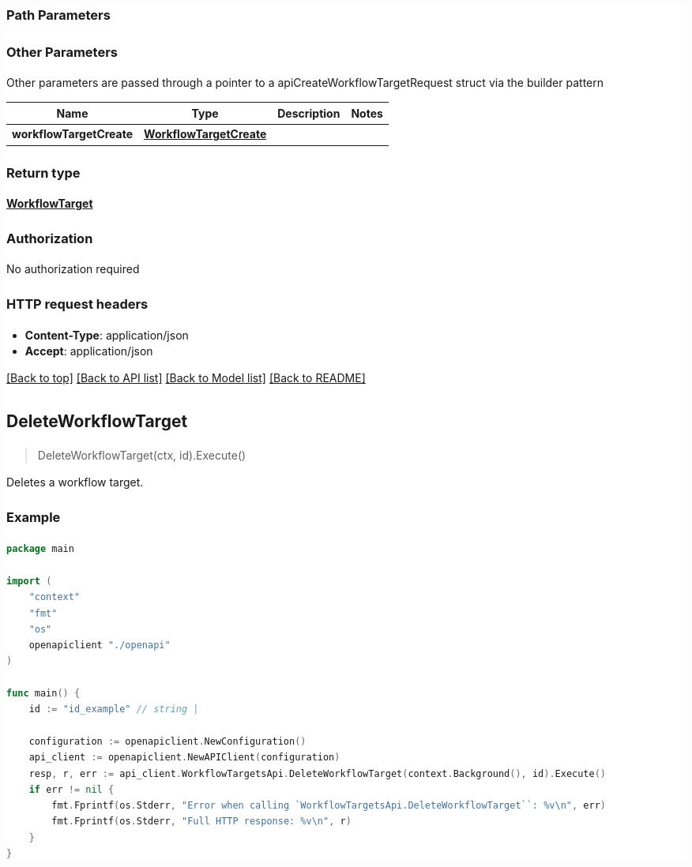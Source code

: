 ### Path Parameters



### Other Parameters

Other parameters are passed through a pointer to a apiCreateWorkflowTargetRequest struct via the builder pattern


Name | Type | Description  | Notes
------------- | ------------- | ------------- | -------------
 **workflowTargetCreate** | [**WorkflowTargetCreate**](WorkflowTargetCreate.md) |  | 

### Return type

[**WorkflowTarget**](WorkflowTarget.md)

### Authorization

No authorization required

### HTTP request headers

- **Content-Type**: application/json
- **Accept**: application/json

[[Back to top]](#) [[Back to API list]](../README.md#documentation-for-api-endpoints)
[[Back to Model list]](../README.md#documentation-for-models)
[[Back to README]](../README.md)


## DeleteWorkflowTarget

> DeleteWorkflowTarget(ctx, id).Execute()

Deletes a workflow target.

### Example

```go
package main

import (
    "context"
    "fmt"
    "os"
    openapiclient "./openapi"
)

func main() {
    id := "id_example" // string | 

    configuration := openapiclient.NewConfiguration()
    api_client := openapiclient.NewAPIClient(configuration)
    resp, r, err := api_client.WorkflowTargetsApi.DeleteWorkflowTarget(context.Background(), id).Execute()
    if err != nil {
        fmt.Fprintf(os.Stderr, "Error when calling `WorkflowTargetsApi.DeleteWorkflowTarget``: %v\n", err)
        fmt.Fprintf(os.Stderr, "Full HTTP response: %v\n", r)
    }
}
```
